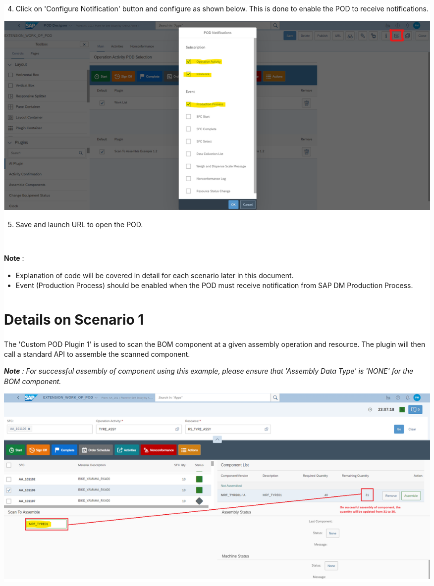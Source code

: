4. Click on 'Configure Notification' button and configure as shown below. This is done to enable the POD to receive notifications.

![](../../readmeReferences/image/Picture6.png)

5. Save and launch URL to open the POD.  

<br>


**Note** : 
* Explanation of code will be covered in detail for each scenario later in this document.
* Event (Production Process) should be enabled when the POD must receive notification from SAP DM Production Process.


# Details on Scenario 1

The 'Custom POD Plugin 1' is used to scan the BOM component at a given assembly operation and resource. The plugin will then call a standard API to assemble the scanned component.

_**Note** : For successful assembly of component using this example, please ensure that 'Assembly Data Type' is 'NONE' for the BOM component._

![](../../readmeReferences/image/Picture7.png)
